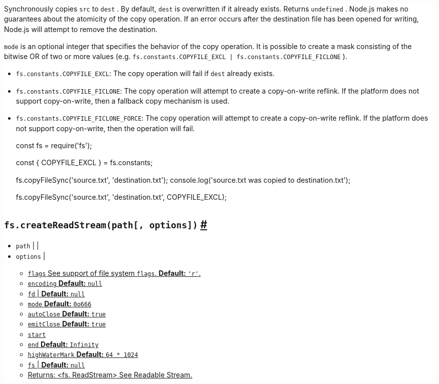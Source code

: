 Synchronously copies `src` to `dest` . By default, `dest` is overwritten if it already exists. Returns `undefined` . Node.js makes no guarantees about the atomicity of the copy operation. If an error occurs after the destination file has been opened for writing, Node.js will attempt to remove the destination.

`mode` is an optional integer that specifies the behavior of the copy operation. It is possible to create a mask consisting of the bitwise OR of two or more values (e.g. `fs.constants.COPYFILE_EXCL | fs.constants.COPYFILE_FICLONE` ).

- `fs.constants.COPYFILE_EXCL`: The copy operation will fail if `dest` already exists.
- `fs.constants.COPYFILE_FICLONE`: The copy operation will attempt to create a copy-on-write reflink. If the platform does not support copy-on-write, then a fallback copy mechanism is used.
- `fs.constants.COPYFILE_FICLONE_FORCE`: The copy operation will attempt to create a copy-on-write reflink. If the platform does not support copy-on-write, then the operation will fail.

  const fs = require('fs');

  const { COPYFILE_EXCL } = fs.constants;

  fs.copyFileSync('source.txt', 'destination.txt');
  console.log('source.txt was copied to destination.txt');

  fs.copyFileSync('source.txt', 'destination.txt', COPYFILE_EXCL);

## `fs.createReadStream(path[, options])` [#](#fs_fs_createreadstream_path_options)

- `path` [<string>](https://developer.mozilla.org/en-US/docs/Web/JavaScript/Data_structures#String_type) | [<Buffer>](chrome-extension://cjedbglnccaioiolemnfhjncicchinao/buffer.html#buffer_class_buffer) | [<URL>](chrome-extension://cjedbglnccaioiolemnfhjncicchinao/url.html#url_the_whatwg_url_api)
- `options` [<string>](https://developer.mozilla.org/en-US/docs/Web/JavaScript/Data_structures#String_type) | [<Object>](https://developer.mozilla.org/en-US/docs/Web/JavaScript/Reference/Global_Objects/Object)
  - `flags` [<string>](https://developer.mozilla.org/en-US/docs/Web/JavaScript/Data_structures#String_type) See [support of file system `flags`](#fs_file_system_flags). **Default:** `'r'`.
  - `encoding` [<string>](https://developer.mozilla.org/en-US/docs/Web/JavaScript/Data_structures#String_type) **Default:** `null`
  - `fd` [<integer>](https://developer.mozilla.org/en-US/docs/Web/JavaScript/Data_structures#Number_type) | [<FileHandle>](chrome-extension://cjedbglnccaioiolemnfhjncicchinao/fs.html#fs_class_filehandle) **Default:** `null`
  - `mode` [<integer>](https://developer.mozilla.org/en-US/docs/Web/JavaScript/Data_structures#Number_type) **Default:** `0o666`
  - `autoClose` [<boolean>](https://developer.mozilla.org/en-US/docs/Web/JavaScript/Data_structures#Boolean_type) **Default:** `true`
  - `emitClose` [<boolean>](https://developer.mozilla.org/en-US/docs/Web/JavaScript/Data_structures#Boolean_type) **Default:** `true`
  - `start` [<integer>](https://developer.mozilla.org/en-US/docs/Web/JavaScript/Data_structures#Number_type)
  - `end` [<integer>](https://developer.mozilla.org/en-US/docs/Web/JavaScript/Data_structures#Number_type) **Default:** `Infinity`
  - `highWaterMark` [<integer>](https://developer.mozilla.org/en-US/docs/Web/JavaScript/Data_structures#Number_type) **Default:** `64 * 1024`
  - `fs` [<Object>](https://developer.mozilla.org/en-US/docs/Web/JavaScript/Reference/Global_Objects/Object) | [<null>](https://developer.mozilla.org/en-US/docs/Web/JavaScript/Data_structures#Null_type) **Default:** `null`
- Returns: [<fs. ReadStream>](chrome-extension://cjedbglnccaioiolemnfhjncicchinao/fs.html#fs_class_fs_readstream) See [Readable Stream](chrome-extension://cjedbglnccaioiolemnfhjncicchinao/stream.html#stream_class_stream_readable).
